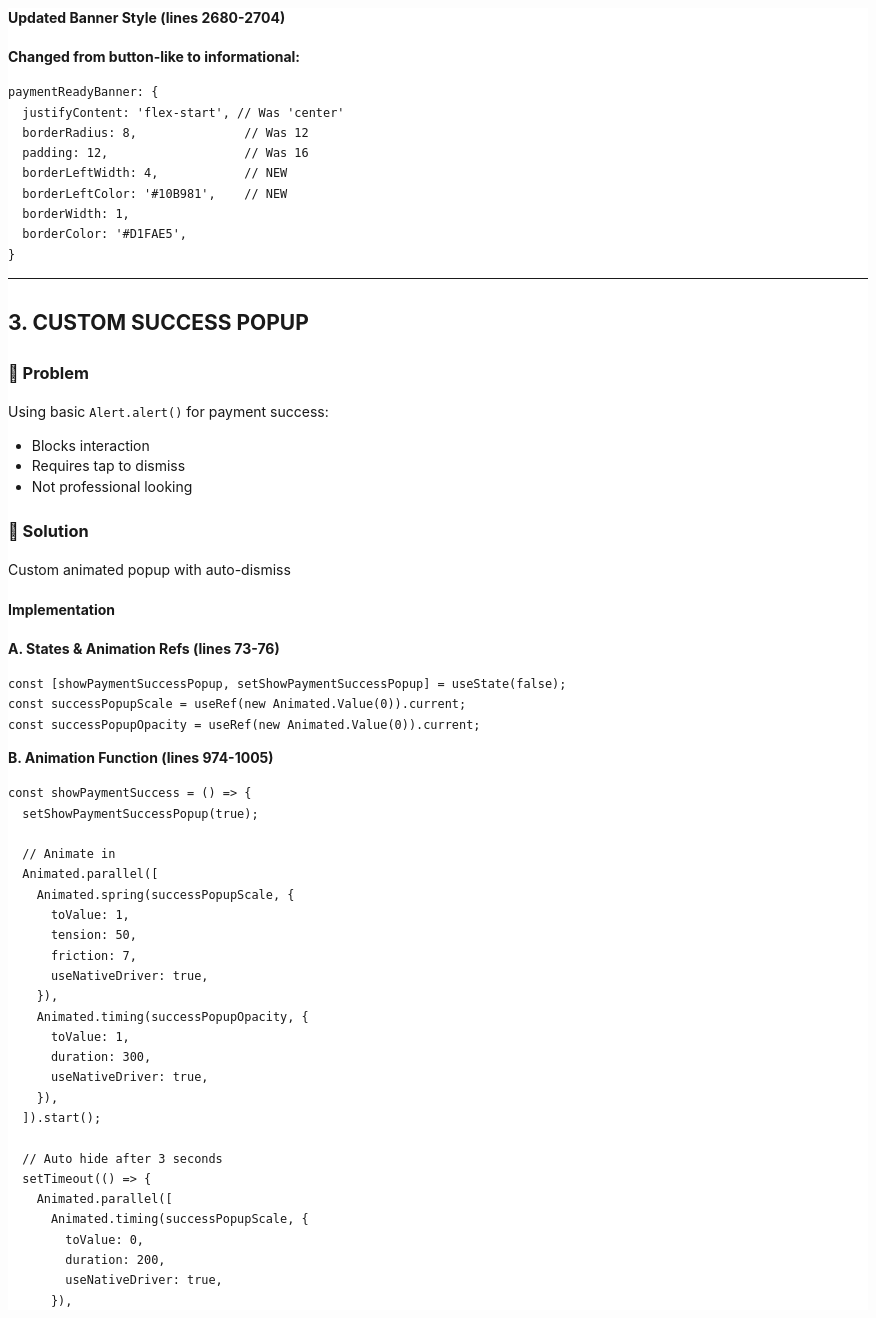 #### Updated Banner Style (lines 2680-2704)

**Changed from button-like to informational:**
```tsx
paymentReadyBanner: {
  justifyContent: 'flex-start', // Was 'center'
  borderRadius: 8,               // Was 12
  padding: 12,                   // Was 16
  borderLeftWidth: 4,            // NEW
  borderLeftColor: '#10B981',    // NEW
  borderWidth: 1,
  borderColor: '#D1FAE5',
}
```

---

## 3. CUSTOM SUCCESS POPUP

### 🎯 Problem
Using basic `Alert.alert()` for payment success:
- Blocks interaction
- Requires tap to dismiss
- Not professional looking

### 🔧 Solution
Custom animated popup with auto-dismiss

#### Implementation

**A. States & Animation Refs (lines 73-76)**
```tsx
const [showPaymentSuccessPopup, setShowPaymentSuccessPopup] = useState(false);
const successPopupScale = useRef(new Animated.Value(0)).current;
const successPopupOpacity = useRef(new Animated.Value(0)).current;
```

**B. Animation Function (lines 974-1005)**
```tsx
const showPaymentSuccess = () => {
  setShowPaymentSuccessPopup(true);
  
  // Animate in
  Animated.parallel([
    Animated.spring(successPopupScale, {
      toValue: 1,
      tension: 50,
      friction: 7,
      useNativeDriver: true,
    }),
    Animated.timing(successPopupOpacity, {
      toValue: 1,
      duration: 300,
      useNativeDriver: true,
    }),
  ]).start();

  // Auto hide after 3 seconds
  setTimeout(() => {
    Animated.parallel([
      Animated.timing(successPopupScale, {
        toValue: 0,
        duration: 200,
        useNativeDriver: true,
      }),
```